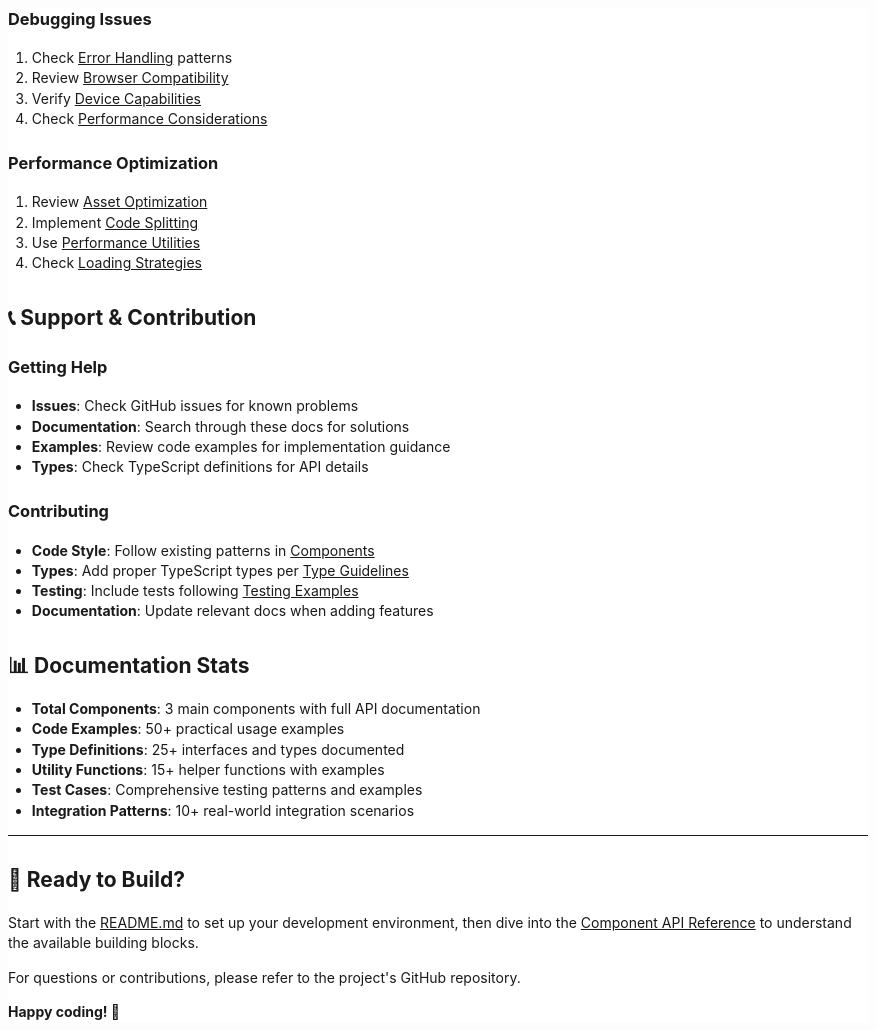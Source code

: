 ### Debugging Issues
1. Check [Error Handling](./utilities.md#error-handling) patterns
2. Review [Browser Compatibility](../README.md#browser-support)
3. Verify [Device Capabilities](./utilities.md#device-detection)
4. Check [Performance Considerations](./components.md#performance-considerations)

### Performance Optimization
1. Review [Asset Optimization](./api-examples.md#image-and-model-optimization)
2. Implement [Code Splitting](./api-examples.md#lazy-loading-and-code-splitting)
3. Use [Performance Utilities](./utilities.md#performance-utilities)
4. Check [Loading Strategies](./pages.md#performance-considerations)

## 📞 Support & Contribution

### Getting Help
- **Issues**: Check GitHub issues for known problems
- **Documentation**: Search through these docs for solutions
- **Examples**: Review code examples for implementation guidance
- **Types**: Check TypeScript definitions for API details

### Contributing
- **Code Style**: Follow existing patterns in [Components](./components.md)
- **Types**: Add proper TypeScript types per [Type Guidelines](./types.md#best-practices)
- **Testing**: Include tests following [Testing Examples](./api-examples.md#testing-examples)
- **Documentation**: Update relevant docs when adding features

## 📊 Documentation Stats

- **Total Components**: 3 main components with full API documentation
- **Code Examples**: 50+ practical usage examples
- **Type Definitions**: 25+ interfaces and types documented
- **Utility Functions**: 15+ helper functions with examples
- **Test Cases**: Comprehensive testing patterns and examples
- **Integration Patterns**: 10+ real-world integration scenarios

---

## 🎉 Ready to Build?

Start with the [README.md](../README.md) to set up your development environment, then dive into the [Component API Reference](./components.md) to understand the available building blocks.

For questions or contributions, please refer to the project's GitHub repository.

**Happy coding! 🚀**